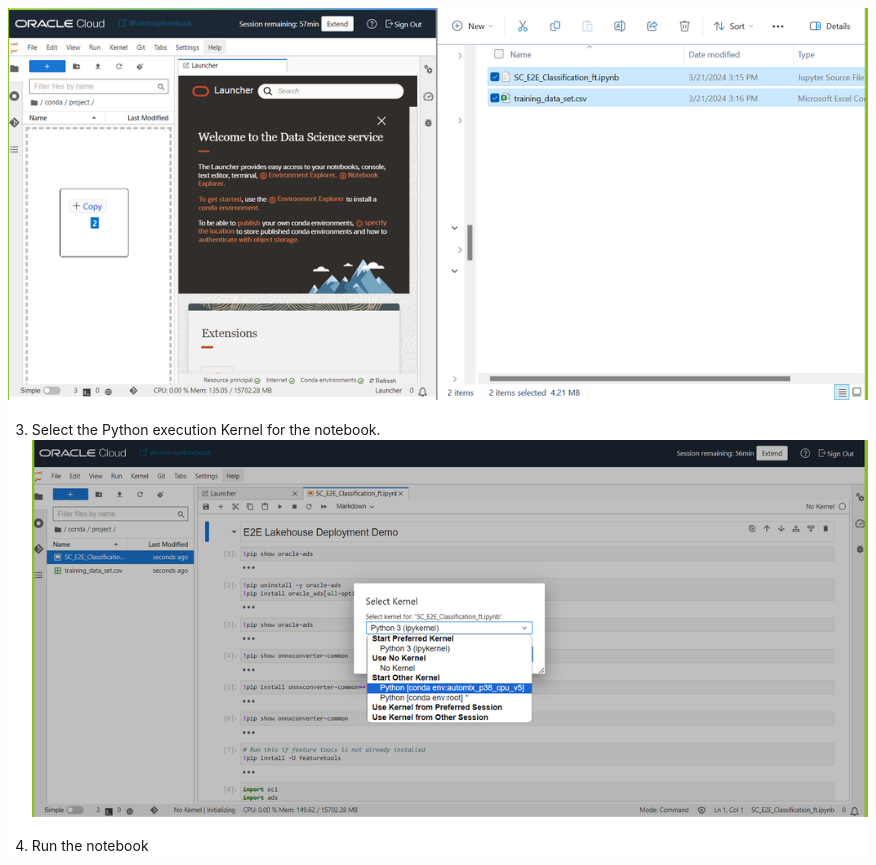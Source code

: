    ![file upload](images/ds-move.png)

3. Select the Python execution Kernel for the notebook.
   ![file upload](images/ds-select.png)

4. Run the notebook
